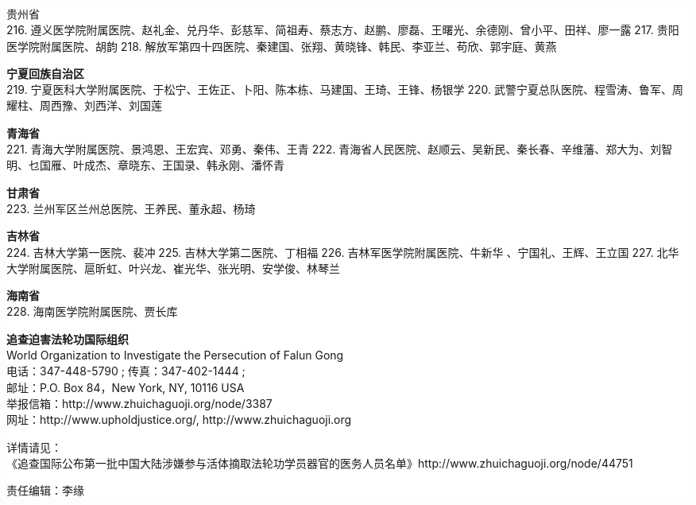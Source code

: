    贵州省
  </b>
  <br/>
  216. 遵义医学院附属医院、赵礼金、兑丹华、彭慈军、简祖寿、蔡志方、赵鹏、廖磊、王曙光、余德刚、曾小平、田祥、廖一露   217. 贵阳医学院附属医院、胡韵    218. 解放军第四十四医院、秦建国、张翔、黄晓锋、韩民、李亚兰、苟欣、郭宇庭、黄燕
 </p>
 <p>
  <b>
   宁夏回族自治区
  </b>
  <br/>
  219. 宁夏医科大学附属医院、于松宁、王佐正、卜阳、陈本栋、马建国、王琦、王锋、杨银学 220. 武警宁夏总队医院、程雪涛、鲁军、周耀柱、周西豫、刘西洋、刘国莲
 </p>
 <p>
  <b>
   青海省
  </b>
  <br/>
  221. 青海大学附属医院、景鸿恩、王宏宾、邓勇、秦伟、王青    222. 青海省人民医院、赵顺云、吴新民、秦长春、辛维藩、郑大为、刘智明、乜国雁、叶成杰、章晓东、王国录、韩永刚、潘怀青
 </p>
 <p>
  <b>
   甘肃省
  </b>
  <br/>
  223. 兰州军区兰州总医院、王养民、董永超、杨琦
 </p>
 <p>
  <b>
   吉林省
  </b>
  <br/>
  224. 吉林大学第一医院、裴冲    225. 吉林大学第二医院、丁相福    226. 吉林军医学院附属医院、牛新华 、宁国礼、王辉、王立国    227. 北华大学附属医院、扈昕虹、叶兴龙、崔光华、张光明、安学俊、林琴兰
 </p>
 <p>
  <b>
   海南省
  </b>
  <br/>
  228. 海南医学院附属医院、贾长库
 </p>
 <p>
  <b>
   追查迫害法轮功国际组织
  </b>
  <br/>
  World Organization to Investigate the Persecution of Falun Gong
  <br/>
  电话：347-448-5790 ;  传真：347-402-1444 ;
  <br/>
  邮址：P.O. Box 84，New York, NY, 10116 USA
  <br/>
  举报信箱：http://www.zhuichaguoji.org/node/3387
  <br/>
  网址：http://www.upholdjustice.org/, http://www.zhuichaguoji.org
 </p>
 <p>
  详情请见：
  <br/>
  《追查国际公布第一批中国大陆涉嫌参与活体摘取法轮功学员器官的医务人员名单》http://www.zhuichaguoji.org/node/44751
 </p>
 <p>
  责任编辑：李缘